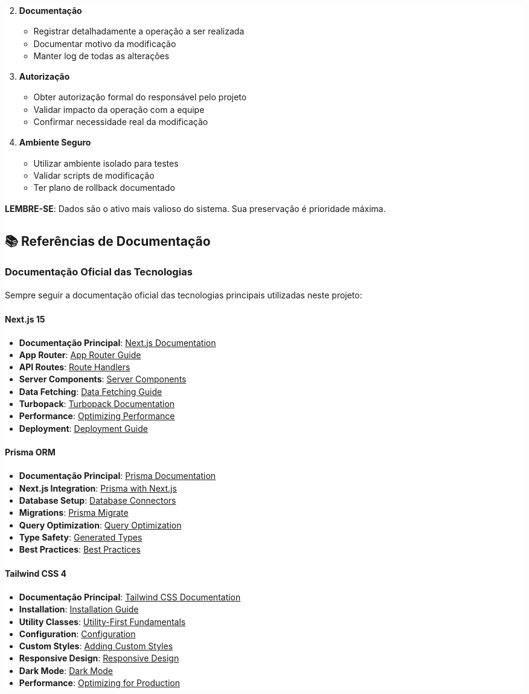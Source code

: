 2. **Documentação**
   - Registrar detalhadamente a operação a ser realizada
   - Documentar motivo da modificação
   - Manter log de todas as alterações

3. **Autorização**
   - Obter autorização formal do responsável pelo projeto
   - Validar impacto da operação com a equipe
   - Confirmar necessidade real da modificação

4. **Ambiente Seguro**
   - Utilizar ambiente isolado para testes
   - Validar scripts de modificação
   - Ter plano de rollback documentado

**LEMBRE-SE**: Dados são o ativo mais valioso do sistema. Sua preservação é prioridade máxima.


## 📚 Referências de Documentação

### Documentação Oficial das Tecnologias
Sempre seguir a documentação oficial das tecnologias principais utilizadas neste projeto:

#### Next.js 15
- **Documentação Principal**: [Next.js Documentation](https://nextjs.org/docs)
- **App Router**: [App Router Guide](https://nextjs.org/docs/app)
- **API Routes**: [Route Handlers](https://nextjs.org/docs/app/building-your-application/routing/route-handlers)
- **Server Components**: [Server Components](https://nextjs.org/docs/app/building-your-application/rendering/server-components)
- **Data Fetching**: [Data Fetching Guide](https://nextjs.org/docs/app/building-your-application/data-fetching)
- **Turbopack**: [Turbopack Documentation](https://turbo.build/pack/docs)
- **Performance**: [Optimizing Performance](https://nextjs.org/docs/app/building-your-application/optimizing)
- **Deployment**: [Deployment Guide](https://nextjs.org/docs/app/building-your-application/deploying)

#### Prisma ORM
- **Documentação Principal**: [Prisma Documentation](https://www.prisma.io/docs)
- **Next.js Integration**: [Prisma with Next.js](https://www.prisma.io/docs/guides/nextjs)
- **Database Setup**: [Database Connectors](https://www.prisma.io/docs/concepts/database-connectors)
- **Migrations**: [Prisma Migrate](https://www.prisma.io/docs/concepts/components/prisma-migrate)
- **Query Optimization**: [Query Optimization](https://www.prisma.io/docs/guides/performance-and-optimization)
- **Type Safety**: [Generated Types](https://www.prisma.io/docs/concepts/components/prisma-client/working-with-prismaclient/generating-prisma-client)
- **Best Practices**: [Best Practices](https://www.prisma.io/docs/guides/performance-and-optimization/query-optimization-performance)

#### Tailwind CSS 4
- **Documentação Principal**: [Tailwind CSS Documentation](https://tailwindcss.com/docs)
- **Installation**: [Installation Guide](https://tailwindcss.com/docs/installation)
- **Utility Classes**: [Utility-First Fundamentals](https://tailwindcss.com/docs/utility-first)
- **Configuration**: [Configuration](https://tailwindcss.com/docs/configuration)
- **Custom Styles**: [Adding Custom Styles](https://tailwindcss.com/docs/adding-custom-styles)
- **Responsive Design**: [Responsive Design](https://tailwindcss.com/docs/responsive-design)
- **Dark Mode**: [Dark Mode](https://tailwindcss.com/docs/dark-mode)
- **Performance**: [Optimizing for Production](https://tailwindcss.com/docs/optimizing-for-production)

